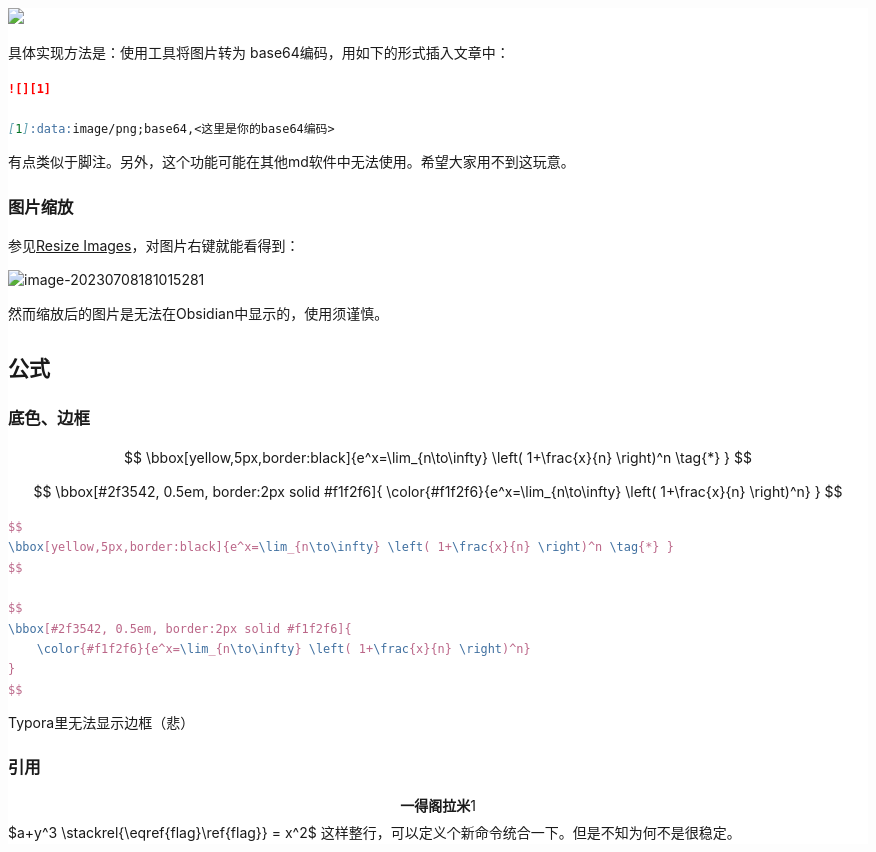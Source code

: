 ![](img/QQ截图20230408141614.png)

具体实现方法是：使用工具将图片转为 base64编码，用如下的形式插入文章中：

```Markdown
![][1]

[1]:data:image/png;base64,<这里是你的base64编码>
```

有点类似于脚注。另外，这个功能可能在其他md软件中无法使用。希望大家用不到这玩意。

### 图片缩放

参见[Resize Images](https://support.typora.io/Resize-Image/)，对图片右键就能看得到：

![image-20230708181015281](img/image-20230708181015281.png)

然而缩放后的图片是无法在Obsidian中显示的，使用须谨慎。

## 公式

### 底色、边框

$$
\bbox[yellow,5px,border:black]{e^x=\lim_{n\to\infty} \left( 1+\frac{x}{n} \right)^n \tag{*} }
$$

$$
\bbox[#2f3542, 0.5em, border:2px solid #f1f2f6]{
    \color{#f1f2f6}{e^x=\lim_{n\to\infty} \left( 1+\frac{x}{n} \right)^n}
}
$$

```latex
$$
\bbox[yellow,5px,border:black]{e^x=\lim_{n\to\infty} \left( 1+\frac{x}{n} \right)^n \tag{*} }
$$

$$
\bbox[#2f3542, 0.5em, border:2px solid #f1f2f6]{
    \color{#f1f2f6}{e^x=\lim_{n\to\infty} \left( 1+\frac{x}{n} \right)^n}
}
$$
```

Typora里无法显示边框（悲）

### 引用


$$
\textbf{一得阁拉米}1\label{flag}\tag{f}
$$
$a+y^3 \stackrel{\eqref{flag}\ref{flag}} = x^2$	这样整行，可以定义个新命令统合一下。但是不知为何不是很稳定。


[id]: http://example.com/  "Optional Title Here"
[id]: http://example.com/  "Optional Title Here"